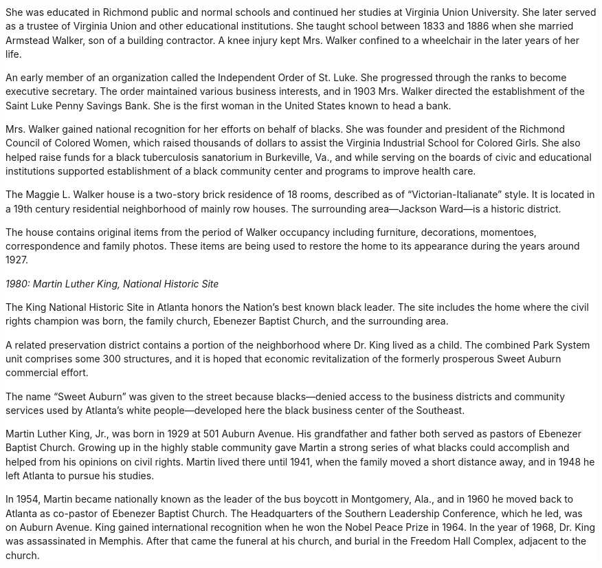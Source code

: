 She was educated in Richmond public and normal schools and continued her studies at Virginia Union University. She later served as a trustee of Virginia Union and other educational institutions. She taught school between 1833 and 1886 when she married Armstead Walker, son of a building contractor. A knee injury kept Mrs. Walker confined to a wheelchair in the later years of her life.
</p>
<p>
An early member of an organization called the Independent Order of St. Luke. She progressed through the ranks to become executive secretary. The order maintained various business interests, and in 1903 Mrs. Walker directed the establishment of the Saint Luke Penny Savings Bank. She is the first woman in the United States known to head a bank.
</p>
<p>
Mrs. Walker gained national recognition for her efforts on behalf of blacks. She was founder and president of the Richmond Council of Colored Women, which raised thousands of dollars to assist the Virginia Industrial School for Colored Girls. She also helped raise funds for a black tuberculosis sanatorium in Burkeville, Va., and while serving on the boards of civic and educational institutions supported establishment of a black community center and programs to improve health care.
</p>
<p>
The Maggie L. Walker house is a two-story brick residence of 18 rooms, described as of “Victorian-Italianate” style. It is located in a 19th century residential neighborhood of mainly row houses. The surrounding area—Jackson Ward—is a historic district.
</p>
<p>
The house contains original items from the period of Walker occupancy including furniture, decorations, momentoes, correspondence and family photos. These items are being used to restore the home to its appearance during the years around 1927.
</p>
<p>
<i>
1980: Martin Luther King, National Historic Site
</i>
</p>
<p>
The King National Historic Site in Atlanta honors the Nation’s best known black leader. The site includes the home where the civil rights champion was born, the family church, Ebenezer Baptist Church, and the surrounding area.
</p>
<p>
A related preservation district contains a portion of the neighborhood where Dr. King lived as a child. The combined Park System unit comprises some 300 structures, and it is hoped that economic revitalization of the formerly prosperous Sweet Auburn commercial effort.
</p>
<p>
The name “Sweet Auburn” was given to the street because blacks—denied access to the business districts and community services used by Atlanta’s white people—developed here the black business center of the Southeast.
</p>
<p>
Martin Luther King, Jr., was born in 1929 at 501 Auburn Avenue. His grandfather and father both served as pastors of Ebenezer Baptist Church. Growing up in the highly stable community gave Martin a strong series of what blacks could accomplish and helped from his opinions on civil rights. Martin lived there until 1941, when the family moved a short distance away, and in 1948 he left Atlanta to pursue his studies.
</p>
<p>
In 1954, Martin became nationally known as the leader of the bus boycott in Montgomery, Ala., and in 1960 he moved back to Atlanta as co-pastor of Ebenezer Baptist Church. The Headquarters of the Southern Leadership Conference, which he led, was on Auburn Avenue. King gained international recognition when he won the Nobel Peace Prize in 1964. In the year of 1968, Dr. King was assassinated in Memphis. After that came the funeral at his church, and burial in the Freedom Hall Complex, adjacent to the church.
</p>
<p>